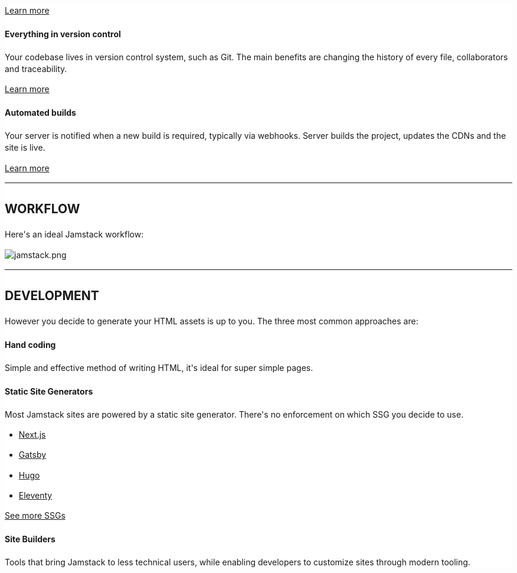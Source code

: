 [Learn more](https://www.netlify.com/blog/2015/09/11/instant-cache-invalidation/ "Read more about cache invalidation")

#### Everything in version control

Your codebase lives in version control system, such as Git. The main benefits are changing the history of every file, collaborators and traceability.

[Learn more](https://www.atlassian.com/git/tutorials/what-is-version-control "Read more about version control")

#### Automated builds

Your server is notified when a new build is required, typically via webhooks. Server builds the project, updates the CDNs and the site is live.

[Learn more](https://www.agilealliance.org/glossary/automated-build "Read more about automated builds")

---

## WORKFLOW

Here's an ideal Jamstack workflow:

![jamstack.png]({{image[1]}})

---

## DEVELOPMENT

However you decide to generate your HTML assets is up to you. The three most common approaches are:

#### Hand coding

Simple and effective method of writing HTML, it's ideal for super simple pages.

#### Static Site Generators

Most Jamstack sites are powered by a static site generator. There's no enforcement on which SSG you decide to use.

- [Next.js](https://nextjs.org/ "Next.js")

- [Gatsby](https://www.gatsbyjs.com/ "Gatsby")

- [Hugo](https://gohugo.io/ "Hugo")

- [Eleventy](https://www.11ty.dev/)

[See more SSGs](https://jamstack.org/generators/)

#### Site Builders

Tools that bring Jamstack to less technical users, while enabling developers to customize sites through modern tooling.
